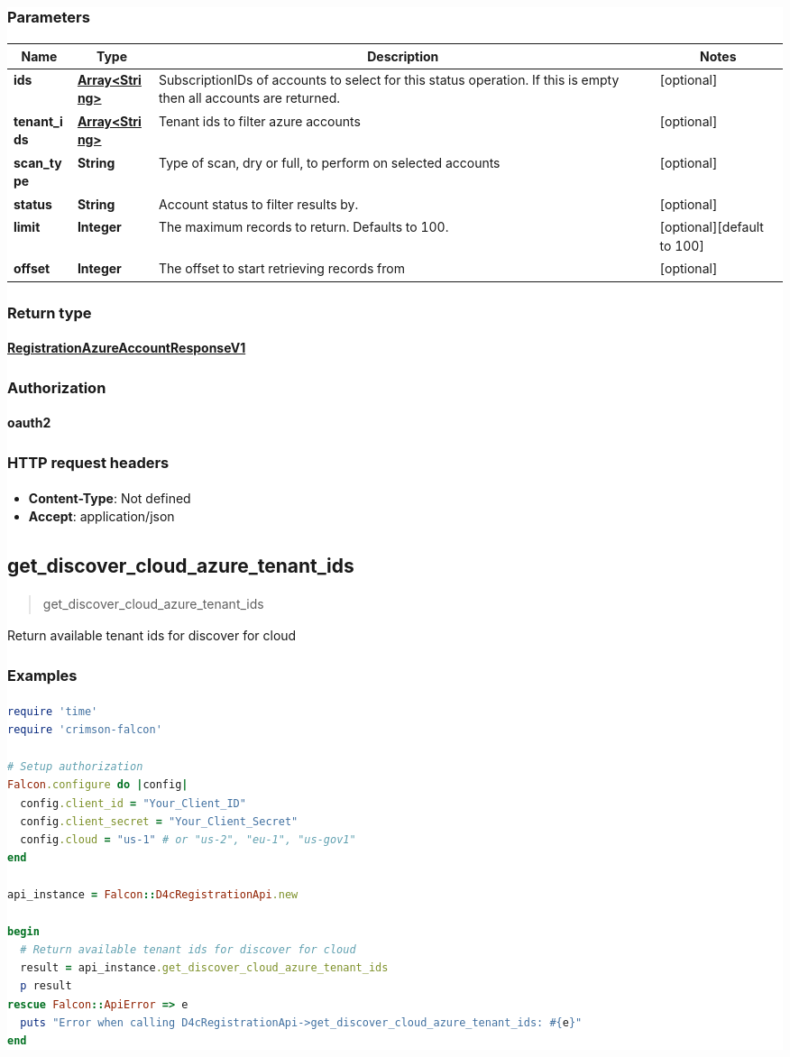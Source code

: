 ### Parameters

| Name | Type | Description | Notes |
| ---- | ---- | ----------- | ----- |
| **ids** | [**Array&lt;String&gt;**](String.md) | SubscriptionIDs of accounts to select for this status operation. If this is empty then all accounts are returned. | [optional] |
| **tenant_ids** | [**Array&lt;String&gt;**](String.md) | Tenant ids to filter azure accounts | [optional] |
| **scan_type** | **String** | Type of scan, dry or full, to perform on selected accounts | [optional] |
| **status** | **String** | Account status to filter results by. | [optional] |
| **limit** | **Integer** | The maximum records to return. Defaults to 100. | [optional][default to 100] |
| **offset** | **Integer** | The offset to start retrieving records from | [optional] |

### Return type

[**RegistrationAzureAccountResponseV1**](RegistrationAzureAccountResponseV1.md)

### Authorization

**oauth2**

### HTTP request headers

- **Content-Type**: Not defined
- **Accept**: application/json


## get_discover_cloud_azure_tenant_ids

> <RegistrationAzureTenantIDsResponseV1> get_discover_cloud_azure_tenant_ids

Return available tenant ids for discover for cloud

### Examples

```ruby
require 'time'
require 'crimson-falcon'

# Setup authorization
Falcon.configure do |config|
  config.client_id = "Your_Client_ID"
  config.client_secret = "Your_Client_Secret"
  config.cloud = "us-1" # or "us-2", "eu-1", "us-gov1"
end

api_instance = Falcon::D4cRegistrationApi.new

begin
  # Return available tenant ids for discover for cloud
  result = api_instance.get_discover_cloud_azure_tenant_ids
  p result
rescue Falcon::ApiError => e
  puts "Error when calling D4cRegistrationApi->get_discover_cloud_azure_tenant_ids: #{e}"
end
```
